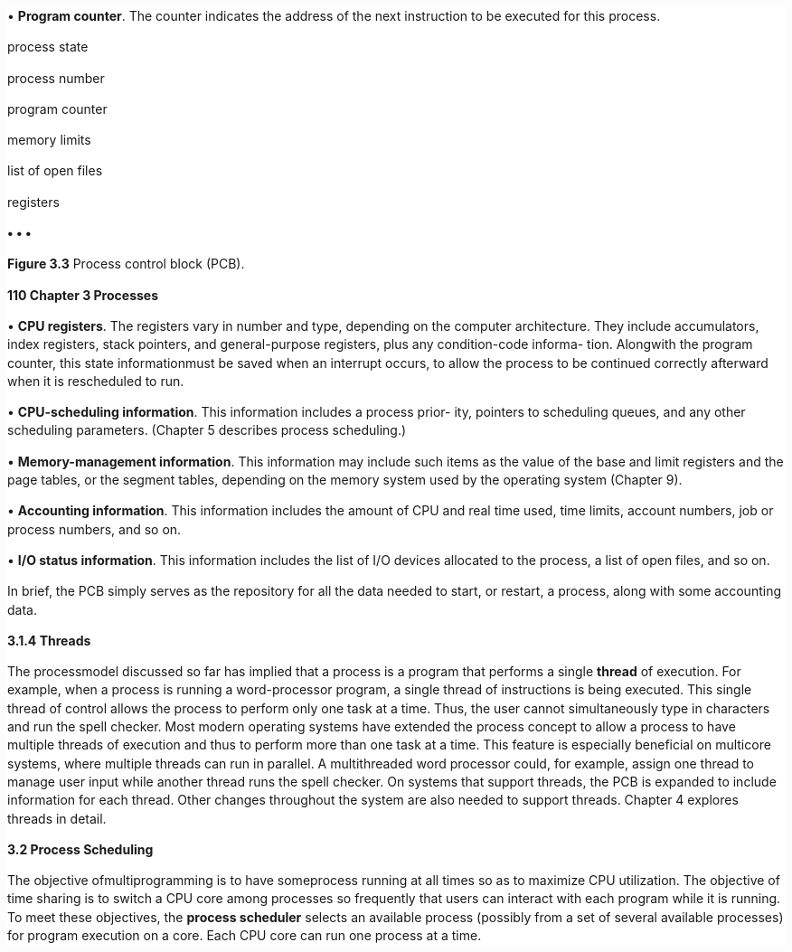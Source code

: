 • **Program counter**. The counter indicates the address of the next instruction to be executed for this process.

process state

process number

program counter

memory limits

list of open files

registers

**• • •**

**Figure 3.3** Process control block (PCB).  

**110 Chapter 3 Processes**

• **CPU registers**. The registers vary in number and type, depending on the computer architecture. They include accumulators, index registers, stack pointers, and general-purpose registers, plus any condition-code informa- tion. Alongwith the program counter, this state informationmust be saved when an interrupt occurs, to allow the process to be continued correctly afterward when it is rescheduled to run.

• **CPU-scheduling information**. This information includes a process prior- ity, pointers to scheduling queues, and any other scheduling parameters. (Chapter 5 describes process scheduling.)

• **Memory-management information**. This information may include such items as the value of the base and limit registers and the page tables, or the segment tables, depending on the memory system used by the operating system (Chapter 9).

• **Accounting information**. This information includes the amount of CPU and real time used, time limits, account numbers, job or process numbers, and so on.

• **I/O status information**. This information includes the list of I/O devices allocated to the process, a list of open files, and so on.

In brief, the PCB simply serves as the repository for all the data needed to start, or restart, a process, along with some accounting data.

**3.1.4 Threads**

The processmodel discussed so far has implied that a process is a program that performs a single **thread** of execution. For example, when a process is running a word-processor program, a single thread of instructions is being executed. This single thread of control allows the process to perform only one task at a time. Thus, the user cannot simultaneously type in characters and run the spell checker. Most modern operating systems have extended the process concept to allow a process to have multiple threads of execution and thus to perform more than one task at a time. This feature is especially beneficial on multicore systems, where multiple threads can run in parallel. A multithreaded word processor could, for example, assign one thread to manage user input while another thread runs the spell checker. On systems that support threads, the PCB is expanded to include information for each thread. Other changes throughout the system are also needed to support threads. Chapter 4 explores threads in detail.

**3.2 Process Scheduling**

The objective ofmultiprogramming is to have someprocess running at all times so as to maximize CPU utilization. The objective of time sharing is to switch a CPU core among processes so frequently that users can interact with each program while it is running. To meet these objectives, the **process scheduler** selects an available process (possibly from a set of several available processes) for program execution on a core. Each CPU core can run one process at a time.  
